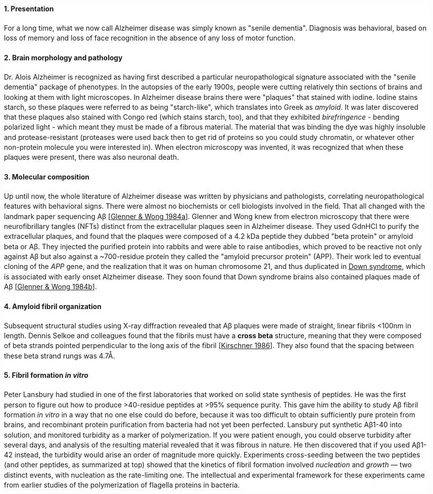 #### 1. Presentation

For a long time, what we now call Alzheimer disease was simply known as "senile dementia". Diagnosis was behavioral, based on loss of memory and loss of face recognition in the absence of any loss of motor function. 

#### 2. Brain morphology and pathology

Dr. Alois Alzheimer is recognized as having first described a particular neuropathological signature associated with the "senile dementia" package of phenotypes. In the autopsies of the early 1900s, people were cutting relatively thin sections of brains and looking at them with light microscopes. In Alzheimer disease brains there were "plaques" that stained with iodine. Iodine stains starch, so these plaques were referred to as being "starch-like", which translates into Greek as *amyloid*. It was later discovered that these plaques also stained with Congo red (which stains starch, too), and that they exhibited *birefringence* - bending polarized light - which meant they must be made of a fibrous material. The material that was binding the dye was highly insoluble and protease-resistant (proteases were used back then to get rid of proteins so you could study chromatin, or whatever other non-protein molecule you were interested in). When electron microscopy was invented, it was recognized that when these plaques were present, there was also neuronal death.

#### 3. Molecular composition

Up until now, the whole literature of Alzheimer disease was written by physicians and pathologists, correlating neuropathological features with behavioral signs. There were almost no biochemists or cell biologists involved in the field. That all changed with the landmark paper sequencing A&beta; [[Glenner & Wong 1984a]]. Glenner and Wong knew from electron microscopy that there were neurofibrillary tangles (NFTs) distinct from the extracellular plaques seen in Alzheimer disease. They used GdnHCl to purify the extracellular plaques, and found that the plaques were composed of a 4.2 kDa peptide they dubbed "beta protein" or amyloid beta or A&beta;. They injected the purified protein into rabbits and were able to raise antibodies, which proved to be reactive not only against A&beta; but also against a ~700-residue protein they called the "amyloid precursor protein" (APP). Their work led to eventual cloning of the *APP* gene, and the realization that it was on human chromosome 21, and thus duplicated in [Down syndrome](/2015/02/20/genetics-in-medicine-04/), which is associated with early onset Alzheimer disease. They soon found that Down syndrome brains also contained plaques made of A&beta; [[Glenner & Wong 1984b]]. 

#### 4. Amyloid fibril organization

Subsequent structural studies using X-ray diffraction revealed that A&beta; plaques were made of straight, linear fibrils <100nm in length. Dennis Selkoe and colleagues found that the fibrils must have a **cross beta** structure, meaning that they were composed of beta strands pointed perpendicular to the long axis of the fibril [[Kirschner 1986]]. They also found that the spacing between these beta strand rungs was 4.7&Aring;.

#### 5. Fibril formation *in vitro*

Peter Lansbury had studied in one of the first laboratories that worked on solid state synthesis of peptides. He was the first person to figure out how to produce >40-residue peptides at >95% sequence purity. This gave him the ability to study A&beta; fibril formation *in vitro* in a way that no one else could do before, because it was too difficult to obtain sufficiently pure protein from brains, and recombinant protein purification from bacteria had not yet been perfected. Lansbury put synthetic A&beta;1-40 into solution, and monitored turbidity as a marker of polymerization. If you were patient enough, you could observe turbidity after several days, and analysis of the resulting material revealed that it was fibrous in nature. He then discovered that if you used A&beta;1-42 instead, the turbidity would arise an order of magnitude more quickly. Experiments cross-seeding between the two peptides (and other peptides, as summarized at top) showed that the kinetics of fibril formation involved *nucleation* and *growth* &mdash; two distinct events, with nucleation as the rate-limiting one. The intellectual and experimental framework for these experiments came from earlier studies of the polymerization of flagella proteins in bacteria.


[Jarrett 1993]: http://www.ncbi.nlm.nih.gov/pubmed/8490014 "Jarrett JT, Berger EP, Lansbury PT Jr. The carboxy terminus of the beta amyloid protein is critical for the seeding of amyloid formation: implications for the pathogenesis of Alzheimer's disease. Biochemistry. 1993 May 11;32(18):4693-7. PubMed PMID: 8490014."
[Fowler 2007]: http://www.ncbi.nlm.nih.gov/pubmed/17412596 "Fowler DM, Koulov AV, Balch WE, Kelly JW. Functional amyloid--from bacteria to humans. Trends Biochem Sci. 2007 May;32(5):217-24. Epub 2007 Apr 6. Review. PubMed PMID: 17412596."
[Luhrs 2005]: http://www.ncbi.nlm.nih.gov/pubmed/16293696 "Lührs T, Ritter C, Adrian M, Riek-Loher D, Bohrmann B, Döbeli H, Schubert D, Riek R. 3D structure of Alzheimer's amyloid-beta(1-42) fibrils. Proc Natl Acad Sci U S A. 2005 Nov 29;102(48):17342-7. Epub 2005 Nov 17. PubMed PMID: 16293696;  PubMed Central PMCID: PMC1297669."
[Rangel 2013]: http://www.ncbi.nlm.nih.gov/pubmed/22998478/ "Rangel A, Race B, Striebel J, Chesebro B. Non-amyloid and amyloid prion protein deposits in prion-infected mice differ in blockage of interstitial brain  fluid. Neuropathol Appl Neurobiol. 2013 Apr;39(3):217-30. doi: 10.1111/j.1365-2990.2012.01303.x. PubMed PMID: 22998478; PubMed Central PMCID: PMC3567241."
[Glenner & Wong 1984a]: http://www.ncbi.nlm.nih.gov/pubmed/6375662 "Glenner GG, Wong CW. Alzheimer's disease: initial report of the purification and characterization of a novel cerebrovascular amyloid protein. Biochem Biophys  Res Commun. 1984 May 16;120(3):885-90. PubMed PMID: 6375662."
[Glenner & Wong 1984b]: http://www.ncbi.nlm.nih.gov/pubmed/6236805 "Glenner GG, Wong CW. Alzheimer's disease and Down's syndrome: sharing of a unique cerebrovascular amyloid fibril protein. Biochem Biophys Res Commun. 1984 Aug 16;122(3):1131-5. PubMed PMID: 6236805."
[Kirschner 1986]: http://www.ncbi.nlm.nih.gov/pubmed/3455785 "Kirschner DA, Abraham C, Selkoe DJ. X-ray diffraction from intraneuronal paired helical filaments and extraneuronal amyloid fibers in Alzheimer disease indicates cross-beta conformation. Proc Natl Acad Sci U S A. 1986 Jan;83(2):503-7. Erratum in: Proc Natl Acad Sci U S A 1986 Apr;83(8):2776. PubMed PMID: 3455785; PubMed Central PMCID: PMC322888."
[Petkova 2005]: http://www.ncbi.nlm.nih.gov/pubmed/15653506 "Petkova AT, Leapman RD, Guo Z, Yau WM, Mattson MP, Tycko R. Self-propagating,  molecular-level polymorphism in Alzheimer's beta-amyloid fibrils. Science. 2005 Jan 14;307(5707):262-5. PubMed PMID: 15653506."
[Maroteaux 1988]: http://www.ncbi.nlm.nih.gov/pubmed/3411354 "Maroteaux L, Campanelli JT, Scheller RH. Synuclein: a neuron-specific protein  localized to the nucleus and presynaptic nerve terminal. J Neurosci. 1988 Aug;8(8):2804-15. PubMed PMID: 3411354."
[Ueda 1993]: http://www.ncbi.nlm.nih.gov/pubmed/8248242 "Uéda K, Fukushima H, Masliah E, Xia Y, Iwai A, Yoshimoto M, Otero DA, Kondo J, Ihara Y, Saitoh T. Molecular cloning of cDNA encoding an unrecognized component of amyloid in Alzheimer disease. Proc Natl Acad Sci U S A. 1993 Dec 1;90(23):11282-6. PubMed PMID: 8248242; PubMed Central PMCID: PMC47966."
[Weinreb 1996]: http://www.ncbi.nlm.nih.gov/pubmed/8901511 "Weinreb PH, Zhen W, Poon AW, Conway KA, Lansbury PT Jr. NACP, a protein implicated in Alzheimer's disease and learning, is natively unfolded. Biochemistry. 1996 Oct 29;35(43):13709-15. PubMed PMID: 8901511."
[Polymeropoulos 1996]: http://www.ncbi.nlm.nih.gov/pubmed/8895469 "Polymeropoulos MH, Higgins JJ, Golbe LI, Johnson WG, Ide SE, Di Iorio G, Sanges G, Stenroos ES, Pho LT, Schaffer AA, Lazzarini AM, Nussbaum RL, Duvoisin RC. Mapping of a gene for Parkinson's disease to chromosome 4q21-q23. Science. 1996 Nov 15;274(5290):1197-9. PubMed PMID: 8895469."
[Spillantini 1997]: http://www.ncbi.nlm.nih.gov/pubmed/9278044 "Spillantini MG, Schmidt ML, Lee VM, Trojanowski JQ, Jakes R, Goedert M. Alpha-synuclein in Lewy bodies. Nature. 1997 Aug 28;388(6645):839-40. PubMed PMID: 9278044."
[Conway 1998]: http://www.ncbi.nlm.nih.gov/pubmed/9809558 "Conway KA, Harper JD, Lansbury PT. Accelerated in vitro fibril formation by a  mutant alpha-synuclein linked to early-onset Parkinson disease. Nat Med. 1998 Nov;4(11):1318-20. PubMed PMID: 9809558."
[Masliah 2000]: http://www.ncbi.nlm.nih.gov/pubmed/10678833 "Masliah E, Rockenstein E, Veinbergs I, Mallory M, Hashimoto M, Takeda A, Sagara Y, Sisk A, Mucke L. Dopaminergic loss and inclusion body formation in alpha-synuclein mice: implications for neurodegenerative disorders. Science. 2000 Feb 18;287(5456):1265-9. PubMed PMID: 10678833."
[Paumier 2012]: http://www.ncbi.nlm.nih.gov/pubmed/22555881 "Paumier KL, Siderowf AD, Auinger P, Oakes D, Madhavan L, Espay AJ, Revilla FJ, Collier TJ; Parkinson Study Group Genetics Epidemiology Working Group. Tricyclic  antidepressants delay the need for dopaminergic therapy in early Parkinson's disease. Mov Disord. 2012 Jun;27(7):880-7. doi: 10.1002/mds.24978. Epub 2012 May  3. PubMed PMID: 22555881."
[Maraganore 2004]: http://www.ncbi.nlm.nih.gov/pubmed/15048890 "Maraganore DM, Lesnick TG, Elbaz A, Chartier-Harlin MC, Gasser T, Krüger R, Hattori N, Mellick GD, Quattrone A, Satoh J, Toda T, Wang J, Ioannidis JP, de Andrade M, Rocca WA; UCHL1 Global Genetics Consortium. UCHL1 is a Parkinson's disease susceptibility gene. Ann Neurol. 2004 Apr;55(4):512-21. Erratum in: Ann Neurol. 2004 Jun;55(6):899. Toda, Taksushi [corrected to Toda, Tatsushi]. PubMed  PMID: 15048890."
[Mazzulli 2011]: http://www.ncbi.nlm.nih.gov/pubmed/21700325 "Mazzulli JR, Xu YH, Sun Y, Knight AL, McLean PJ, Caldwell GA, Sidransky E, Grabowski GA, Krainc D. Gaucher disease glucocerebrosidase and α-synuclein form a bidirectional pathogenic loop in synucleinopathies. Cell. 2011 Jul 8;146(1):37-52. doi: 10.1016/j.cell.2011.06.001. Epub 2011 Jun 23. PubMed PMID: 21700325; PubMed Central PMCID: PMC3132082."
[Sardi 2011]: http://www.ncbi.nlm.nih.gov/pubmed/21730160 "Sardi SP, Clarke J, Kinnecom C, Tamsett TJ, Li L, Stanek LM, Passini MA, Grabowski GA, Schlossmacher MG, Sidman RL, Cheng SH, Shihabuddin LS. CNS expression of glucocerebrosidase corrects alpha-synuclein pathology and memory in a mouse model of Gaucher-related synucleinopathy. Proc Natl Acad Sci U S A. 2011  Jul 19;108(29):12101-6. doi: 10.1073/pnas.1108197108. Epub 2011 Jul 5. PubMed PMID: 21730160; PubMed Central PMCID: PMC3141921."
[Sardi 2013]: http://www.ncbi.nlm.nih.gov/pubmed/23297226 "Sardi SP, Clarke J, Viel C, Chan M, Tamsett TJ, Treleaven CM, Bu J, Sweet L, Passini MA, Dodge JC, Yu WH, Sidman RL, Cheng SH, Shihabuddin LS. Augmenting CNS  glucocerebrosidase activity as a therapeutic strategy for parkinsonism and other  Gaucher-related synucleinopathies. Proc Natl Acad Sci U S A. 2013 Feb 26;110(9):3537-42. doi: 10.1073/pnas.1220464110. Epub 2013 Jan 7. PubMed PMID: 23297226; PubMed Central PMCID: PMC3587272."
[Galvagnion 2015]: http://www.ncbi.nlm.nih.gov/pubmed/25643172 "Galvagnion C, Buell AK, Meisl G, Michaels TC, Vendruscolo M, Knowles TP, Dobson CM. Lipid vesicles trigger α-synuclein aggregation by stimulating primary  nucleation. Nat Chem Biol. 2015 Mar;11(3):229-34. doi: 10.1038/nchembio.1750. Epub 2015 Feb 2. PubMed PMID: 25643172."